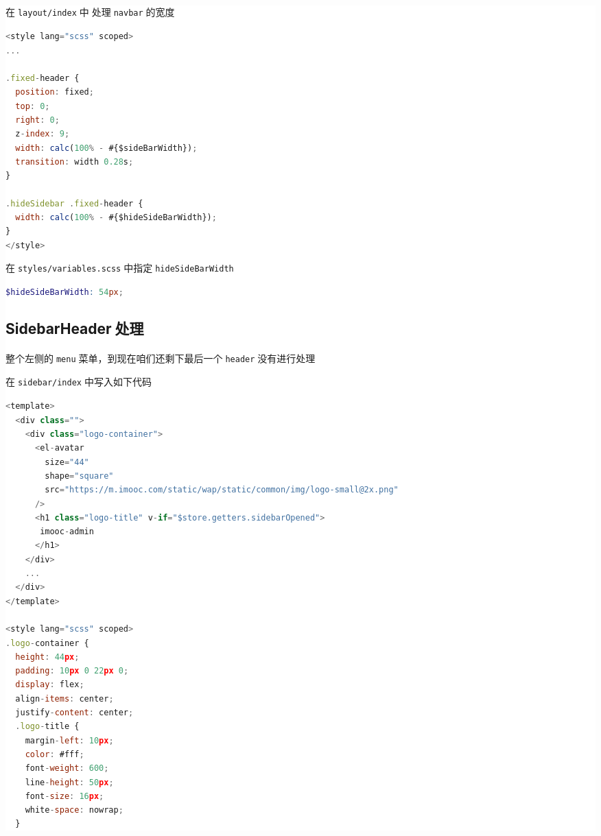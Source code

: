在 `layout/index` 中 处理 `navbar` 的宽度

```js
<style lang="scss" scoped>
...

.fixed-header {
  position: fixed;
  top: 0;
  right: 0;
  z-index: 9;
  width: calc(100% - #{$sideBarWidth});
  transition: width 0.28s;
}

.hideSidebar .fixed-header {
  width: calc(100% - #{$hideSideBarWidth});
}
</style>
```

在 `styles/variables.scss` 中指定 `hideSideBarWidth`

```scss
$hideSideBarWidth: 54px;
```



## SidebarHeader 处理

整个左侧的 `menu` 菜单，到现在咱们还剩下最后一个 `header` 没有进行处理

在 `sidebar/index` 中写入如下代码

```js
<template>
  <div class="">
    <div class="logo-container">
      <el-avatar
        size="44"
        shape="square"
        src="https://m.imooc.com/static/wap/static/common/img/logo-small@2x.png"
      />
      <h1 class="logo-title" v-if="$store.getters.sidebarOpened">
       imooc-admin
      </h1>
    </div>
    ...
  </div>
</template>

<style lang="scss" scoped>
.logo-container {
  height: 44px;
  padding: 10px 0 22px 0;
  display: flex;
  align-items: center;
  justify-content: center;
  .logo-title {
    margin-left: 10px;
    color: #fff;
    font-weight: 600;
    line-height: 50px;
    font-size: 16px;
    white-space: nowrap;
  }
```